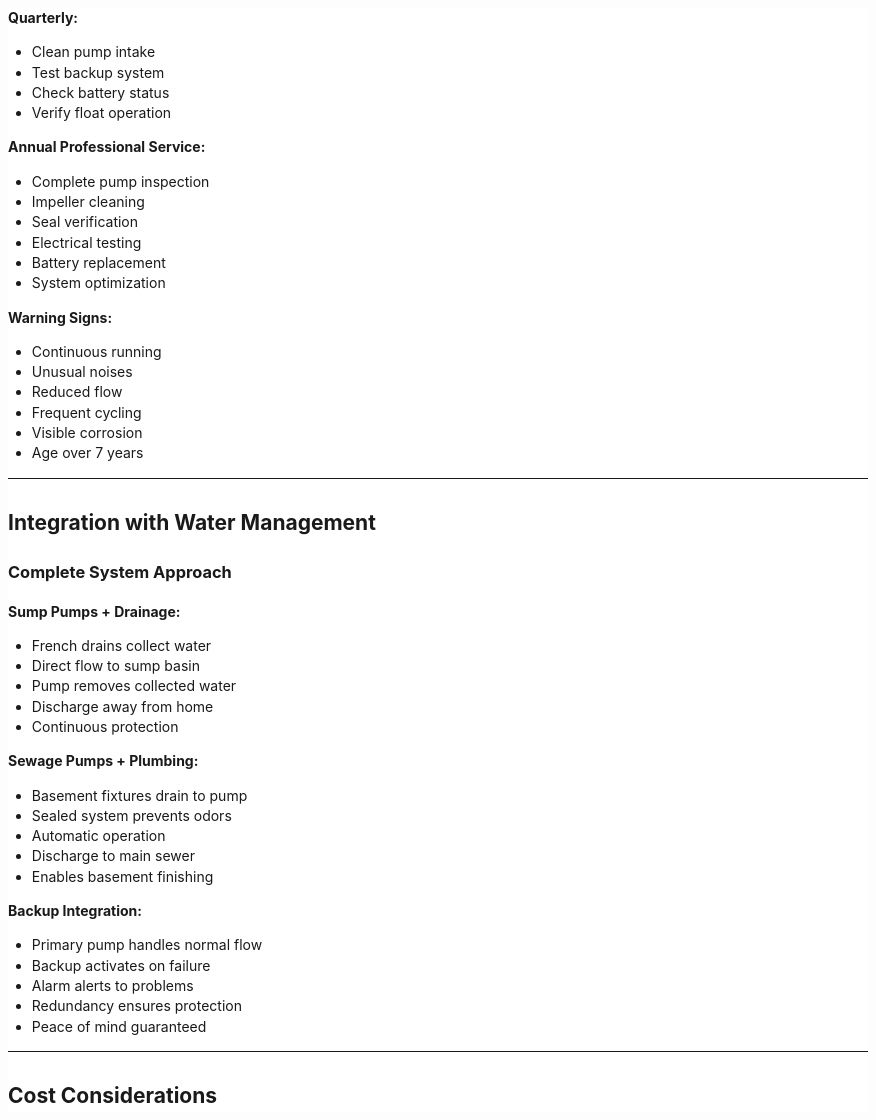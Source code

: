 **Quarterly:**
- Clean pump intake
- Test backup system
- Check battery status
- Verify float operation

**Annual Professional Service:**
- Complete pump inspection
- Impeller cleaning
- Seal verification
- Electrical testing
- Battery replacement
- System optimization

**Warning Signs:**
- Continuous running
- Unusual noises
- Reduced flow
- Frequent cycling
- Visible corrosion
- Age over 7 years

---

## Integration with Water Management

### Complete System Approach

**Sump Pumps + Drainage:**
- French drains collect water
- Direct flow to sump basin
- Pump removes collected water
- Discharge away from home
- Continuous protection

**Sewage Pumps + Plumbing:**
- Basement fixtures drain to pump
- Sealed system prevents odors
- Automatic operation
- Discharge to main sewer
- Enables basement finishing

**Backup Integration:**
- Primary pump handles normal flow
- Backup activates on failure
- Alarm alerts to problems
- Redundancy ensures protection
- Peace of mind guaranteed

---

## Cost Considerations
